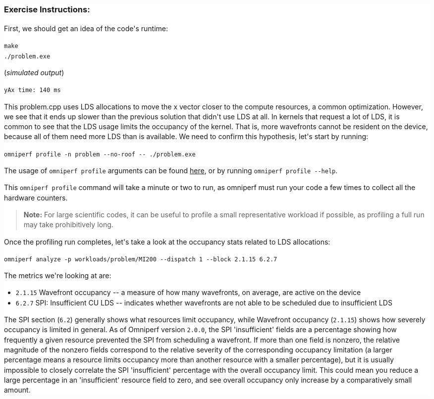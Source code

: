 ### Exercise Instructions:
First, we should get an idea of the code's runtime:

```
make
./problem.exe
```
(*simulated output*)
```
yAx time: 140 ms
```
This problem.cpp uses LDS allocations to move the x vector closer to the compute resources, a common optimization.
However, we see that it ends up slower than the previous solution that didn't use LDS at all.
In kernels that request a lot of LDS, it is common to see that the LDS usage limits the occupancy of the kernel.
That is, more wavefronts cannot be resident on the device, because all of them need more LDS than is available.
We need to confirm this hypothesis, let's start by running:

```
omniperf profile -n problem --no-roof -- ./problem.exe
```
The usage of `omniperf profile` arguments can be found [here](https://rocm.github.io/omniperf/profiling.html), or by running `omniperf profile --help`.

This `omniperf profile` command will take a minute or two to run, as omniperf must run your code a few times to collect all the hardware counters.

>**Note:** For large scientific codes, it can be useful to profile a small representative workload if possible, as profiling a full run may take prohibitively long.

Once the profiling run completes, let's take a look at the occupancy stats related to LDS allocations:

```
omniperf analyze -p workloads/problem/MI200 --dispatch 1 --block 2.1.15 6.2.7
```
The metrics we're looking at are:
- `2.1.15` Wavefront occupancy -- a measure of how many wavefronts, on average, are active on the device
- `6.2.7` SPI: Insufficient CU LDS -- indicates whether wavefronts are not able to be scheduled due to insufficient LDS

The SPI section (`6.2`) generally shows what resources limit occupancy, while Wavefront occupancy (`2.1.15`) shows how severely occupancy is limited in general. 
As of Omniperf version `2.0.0`, the SPI 'insufficient' fields are a percentage showing how frequently a given resource prevented the SPI from scheduling a wavefront.
If more than one field is nonzero, the relative magnitude of the nonzero fields correspond to the relative severity of the corresponding occupancy limitation (a larger percentage means a resource limits occupancy more than another resource with a smaller percentage), but it is usually impossible to closely correlate the SPI 'insufficient' percentage with the overall occupancy limit. 
This could mean you reduce a large percentage in an 'insufficient' resource field to zero, and see overall occupancy only increase by a comparatively small amount.

